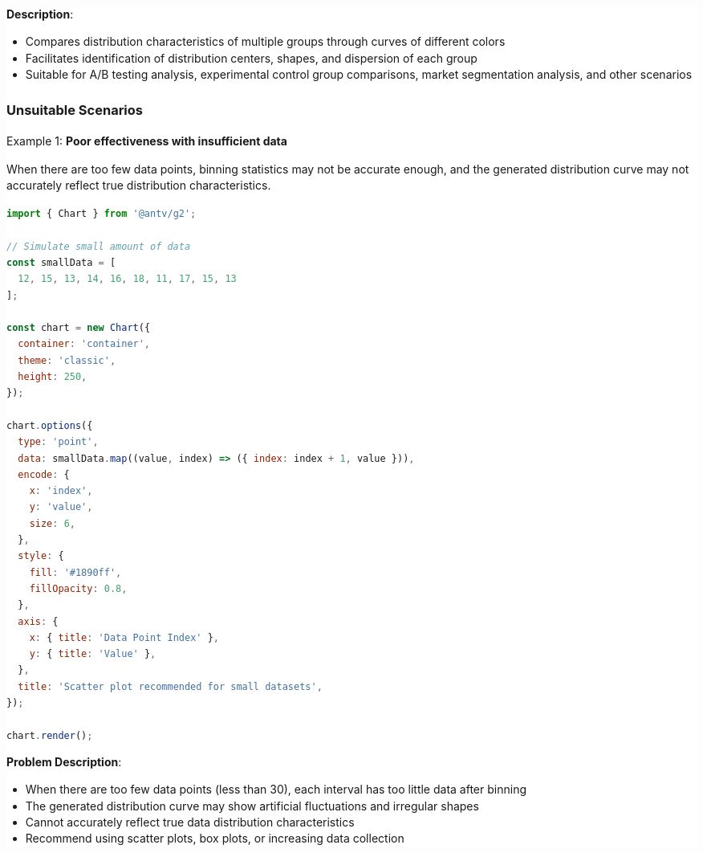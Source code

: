 **Description**:

- Compares distribution characteristics of multiple groups through curves of different colors
- Facilitates identification of distribution centers, shapes, and dispersion of each group
- Suitable for A/B testing analysis, experimental control group comparisons, market segmentation analysis, and other scenarios

### Unsuitable Scenarios

Example 1: **Poor effectiveness with insufficient data**

When there are too few data points, binning statistics may not be accurate enough, and the generated distribution curve may not accurately reflect true distribution characteristics.

```js | ob { inject: true, pin: false }
import { Chart } from '@antv/g2';

// Simulate small amount of data
const smallData = [
  12, 15, 13, 14, 16, 18, 11, 17, 15, 13
];

const chart = new Chart({
  container: 'container',
  theme: 'classic',
  height: 250,
});

chart.options({
  type: 'point',
  data: smallData.map((value, index) => ({ index: index + 1, value })),
  encode: {
    x: 'index',
    y: 'value',
    size: 6,
  },
  style: {
    fill: '#1890ff',
    fillOpacity: 0.8,
  },
  axis: {
    x: { title: 'Data Point Index' },
    y: { title: 'Value' },
  },
  title: 'Scatter plot recommended for small datasets',
});

chart.render();
```

**Problem Description**:

- When there are too few data points (less than 30), each interval has too little data after binning
- The generated distribution curve may show artificial fluctuations and irregular shapes
- Cannot accurately reflect true data distribution characteristics
- Recommend using scatter plots, box plots, or increasing data collection
